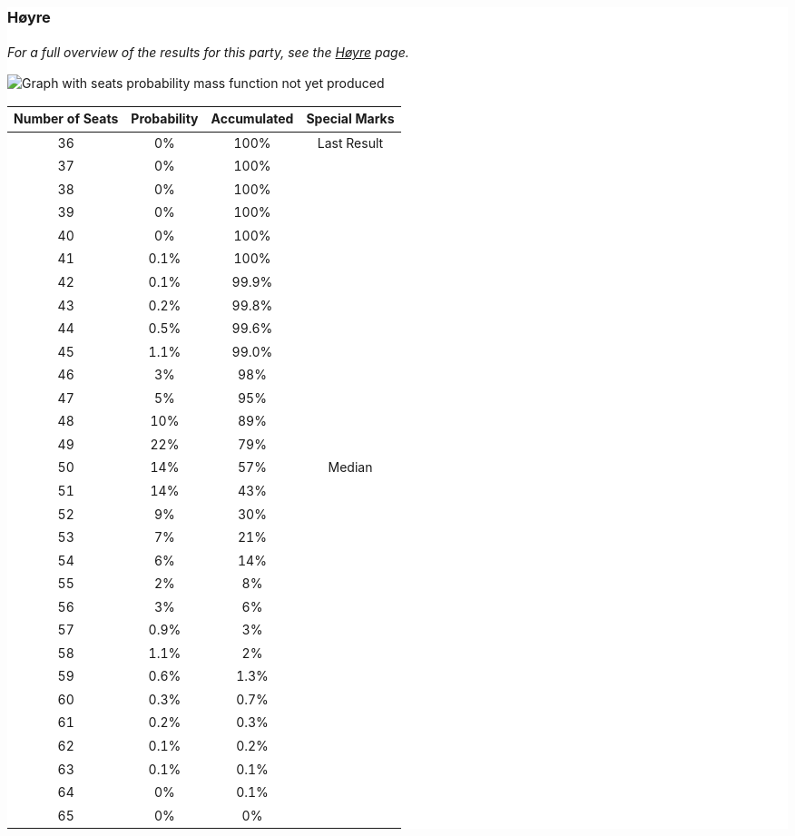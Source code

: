 ### Høyre

*For a full overview of the results for this party, see the [Høyre](party-høyre.html) page.*

![Graph with seats probability mass function not yet produced](2023-09-06-OpinionPerduco-seats-pmf-høyre.png "Seats Probability Mass Function")

| Number of Seats | Probability | Accumulated | Special Marks |
|:---------------:|:-----------:|:-----------:|:-------------:|
| 36 | 0% | 100% | Last Result |
| 37 | 0% | 100% |  |
| 38 | 0% | 100% |  |
| 39 | 0% | 100% |  |
| 40 | 0% | 100% |  |
| 41 | 0.1% | 100% |  |
| 42 | 0.1% | 99.9% |  |
| 43 | 0.2% | 99.8% |  |
| 44 | 0.5% | 99.6% |  |
| 45 | 1.1% | 99.0% |  |
| 46 | 3% | 98% |  |
| 47 | 5% | 95% |  |
| 48 | 10% | 89% |  |
| 49 | 22% | 79% |  |
| 50 | 14% | 57% | Median |
| 51 | 14% | 43% |  |
| 52 | 9% | 30% |  |
| 53 | 7% | 21% |  |
| 54 | 6% | 14% |  |
| 55 | 2% | 8% |  |
| 56 | 3% | 6% |  |
| 57 | 0.9% | 3% |  |
| 58 | 1.1% | 2% |  |
| 59 | 0.6% | 1.3% |  |
| 60 | 0.3% | 0.7% |  |
| 61 | 0.2% | 0.3% |  |
| 62 | 0.1% | 0.2% |  |
| 63 | 0.1% | 0.1% |  |
| 64 | 0% | 0.1% |  |
| 65 | 0% | 0% |  |
